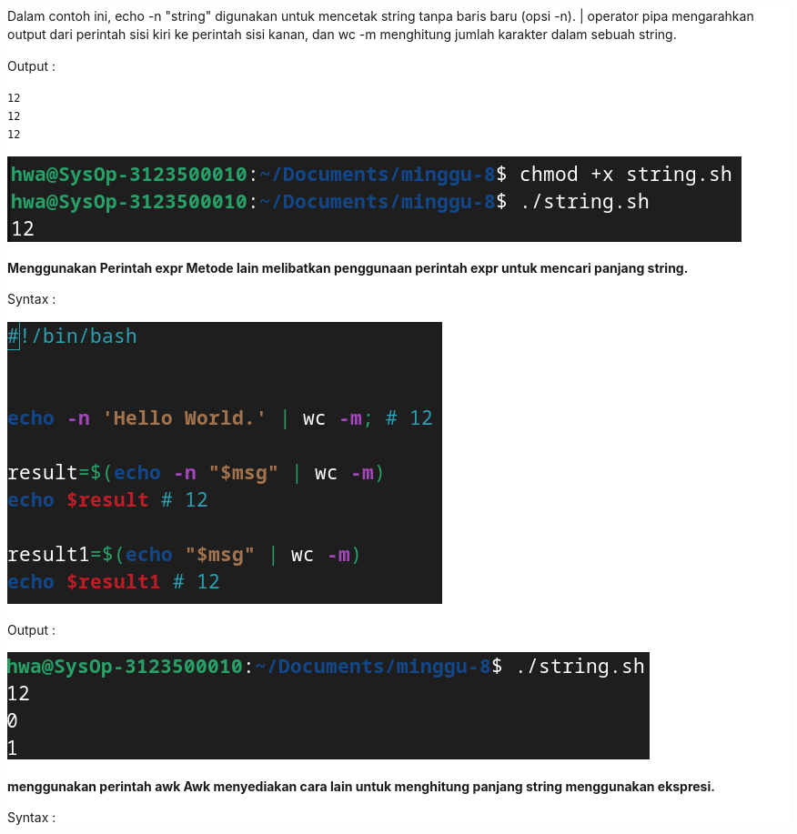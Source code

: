Dalam contoh ini, echo -n "string" digunakan untuk mencetak string tanpa baris baru (opsi -n). | operator pipa mengarahkan output dari perintah sisi kiri ke perintah sisi kanan, dan wc -m menghitung jumlah karakter dalam sebuah string.

Output :

    12
    12
    12

![App Screenshot](assets/img/string%20lenght/2.png)

**Menggunakan Perintah expr Metode lain melibatkan penggunaan perintah expr untuk mencari panjang string.**

Syntax :

![App Screenshot](assets/img/string%20lenght/3.png)

Output :

![App Screenshot](assets/img/string%20lenght/4.png)

**menggunakan perintah awk Awk menyediakan cara lain untuk menghitung panjang string menggunakan ekspresi.**

Syntax :
